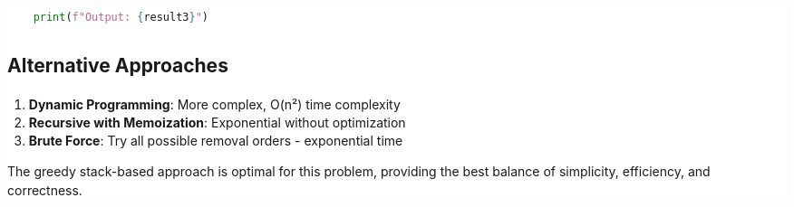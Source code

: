 ```python
    print(f"Output: {result3}")
```

## Alternative Approaches

1. **Dynamic Programming**: More complex, O(n²) time complexity
2. **Recursive with Memoization**: Exponential without optimization
3. **Brute Force**: Try all possible removal orders - exponential time

The greedy stack-based approach is optimal for this problem, providing the best balance of simplicity, efficiency, and correctness.